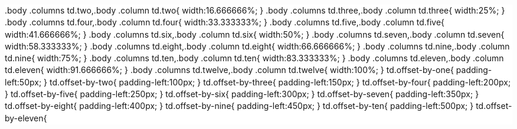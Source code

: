 .body .columns td.two,.body .column td.two{
width:16.666666%;
}
.body .columns td.three,.body .column td.three{
width:25%;
}
.body .columns td.four,.body .column td.four{
width:33.333333%;
}
.body .columns td.five,.body .column td.five{
width:41.666666%;
}
.body .columns td.six,.body .column td.six{
width:50%;
}
.body .columns td.seven,.body .column td.seven{
width:58.333333%;
}
.body .columns td.eight,.body .column td.eight{
width:66.666666%;
}
.body .columns td.nine,.body .column td.nine{
width:75%;
}
.body .columns td.ten,.body .column td.ten{
width:83.333333%;
}
.body .columns td.eleven,.body .column td.eleven{
width:91.666666%;
}
.body .columns td.twelve,.body .column td.twelve{
width:100%;
}
td.offset-by-one{
padding-left:50px;
}
td.offset-by-two{
padding-left:100px;
}
td.offset-by-three{
padding-left:150px;
}
td.offset-by-four{
padding-left:200px;
}
td.offset-by-five{
padding-left:250px;
}
td.offset-by-six{
padding-left:300px;
}
td.offset-by-seven{
padding-left:350px;
}
td.offset-by-eight{
padding-left:400px;
}
td.offset-by-nine{
padding-left:450px;
}
td.offset-by-ten{
padding-left:500px;
}
td.offset-by-eleven{